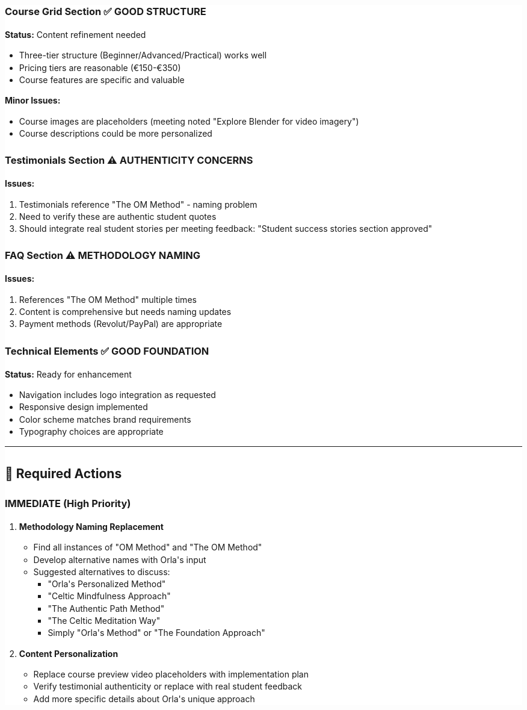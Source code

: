 ### **Course Grid Section** ✅ GOOD STRUCTURE
**Status:** Content refinement needed
- Three-tier structure (Beginner/Advanced/Practical) works well
- Pricing tiers are reasonable (€150-€350)
- Course features are specific and valuable

**Minor Issues:**
- Course images are placeholders (meeting noted "Explore Blender for video imagery")
- Course descriptions could be more personalized

### **Testimonials Section** ⚠️ AUTHENTICITY CONCERNS
**Issues:**
1. Testimonials reference "The OM Method" - naming problem
2. Need to verify these are authentic student quotes
3. Should integrate real student stories per meeting feedback: "Student success stories section approved"

### **FAQ Section** ⚠️ METHODOLOGY NAMING
**Issues:**
1. References "The OM Method" multiple times
2. Content is comprehensive but needs naming updates
3. Payment methods (Revolut/PayPal) are appropriate

### **Technical Elements** ✅ GOOD FOUNDATION
**Status:** Ready for enhancement
- Navigation includes logo integration as requested
- Responsive design implemented
- Color scheme matches brand requirements
- Typography choices are appropriate

---

## 🔄 Required Actions

### **IMMEDIATE (High Priority)**

1. **Methodology Naming Replacement**
   - Find all instances of "OM Method" and "The OM Method"
   - Develop alternative names with Orla's input
   - Suggested alternatives to discuss:
     - "Orla's Personalized Method"
     - "Celtic Mindfulness Approach"
     - "The Authentic Path Method"
     - "The Celtic Meditation Way"
     - Simply "Orla's Method" or "The Foundation Approach"

2. **Content Personalization**
   - Replace course preview video placeholders with implementation plan
   - Verify testimonial authenticity or replace with real student feedback
   - Add more specific details about Orla's unique approach
